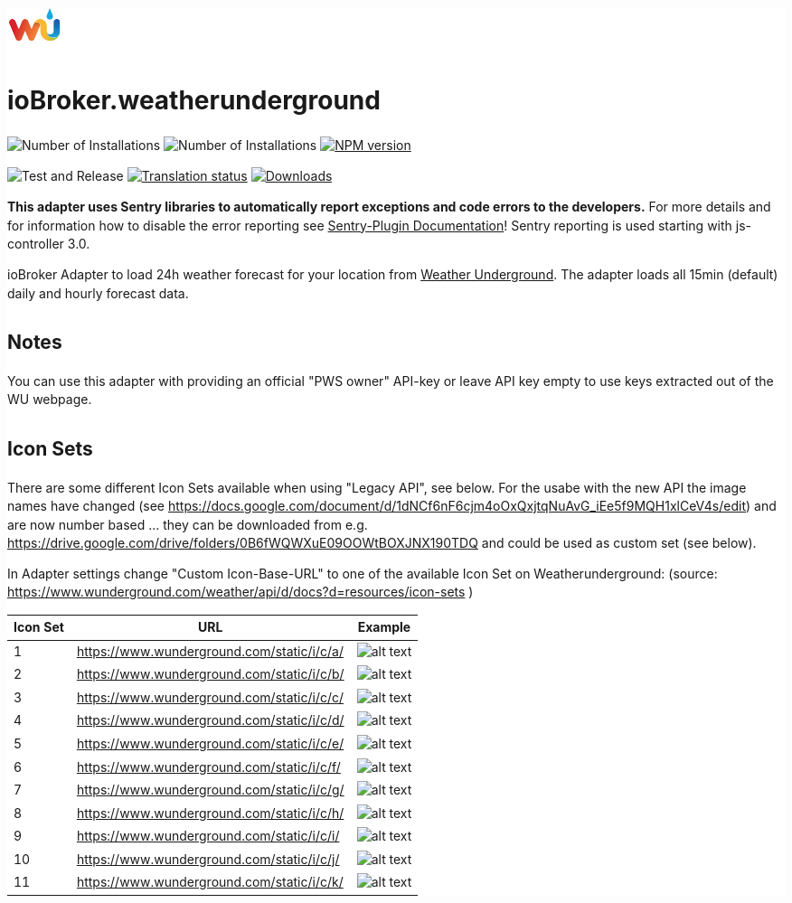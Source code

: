 ![Logo](admin/wu.png)
# ioBroker.weatherunderground

![Number of Installations](http://iobroker.live/badges/weatherunderground-installed.svg)
![Number of Installations](http://iobroker.live/badges/weatherunderground-stable.svg)
[![NPM version](http://img.shields.io/npm/v/iobroker.weatherunderground.svg)](https://www.npmjs.com/package/iobroker.weatherunderground)

![Test and Release](https://github.com/iobroker-community-adapters/iobroker.weatherunderground/workflows/Test%20and%20Release/badge.svg)
[![Translation status](https://weblate.iobroker.net/widgets/adapters/-/weatherunderground/svg-badge.svg)](https://weblate.iobroker.net/engage/adapters/?utm_source=widget)
[![Downloads](https://img.shields.io/npm/dm/iobroker.weatherunderground.svg)](https://www.npmjs.com/package/iobroker.weatherunderground)

**This adapter uses Sentry libraries to automatically report exceptions and code errors to the developers.** For more details and for information how to disable the error reporting see [Sentry-Plugin Documentation](https://github.com/ioBroker/plugin-sentry#plugin-sentry)! Sentry reporting is used starting with js-controller 3.0.

ioBroker Adapter to load 24h weather forecast for your location from [Weather Underground](http://www.wunderground.com/).
The adapter loads all 15min (default) daily and hourly forecast data.

## Notes
You can use this adapter with providing an official "PWS owner" API-key or leave API key empty to use keys extracted out of the WU webpage.

## Icon Sets

There are some different Icon Sets available when using "Legacy API", see below. For the usabe with the new API the image names have changed (see https://docs.google.com/document/d/1dNCf6nF6cjm4oOxQxjtqNuAvG_iEe5f9MQH1xlCeV4s/edit) and are now number based ... they can be downloaded from e.g. https://drive.google.com/drive/folders/0B6fWQWXuE09OOWtBOXJNX190TDQ and could be used as custom set (see below). 

In Adapter settings change "Custom Icon-Base-URL" to one of the available Icon Set on Weatherunderground:
(source: https://www.wunderground.com/weather/api/d/docs?d=resources/icon-sets )

|    Icon Set   |     		URL	 	   |       Example	 	|
| ------------- | -------------------------------- | --------------------- 	|
|	1	|  https://www.wunderground.com/static/i/c/a/   |		![alt text](https://www.wunderground.com/static/i/c/a/partlycloudy.gif) 	|
|	2	|  https://www.wunderground.com/static/i/c/b/   |		![alt text](https://www.wunderground.com/static/i/c/b/partlycloudy.gif)	|
|	3	|  https://www.wunderground.com/static/i/c/c/   |		![alt text](https://www.wunderground.com/static/i/c/c/partlycloudy.gif)	|
|	4	|  https://www.wunderground.com/static/i/c/d/   |		![alt text](https://www.wunderground.com/static/i/c/d/partlycloudy.gif)	|
|	5	|  https://www.wunderground.com/static/i/c/e/   |		![alt text](https://www.wunderground.com/static/i/c/e/partlycloudy.gif)	|
|	6	|  https://www.wunderground.com/static/i/c/f/   |		![alt text](https://www.wunderground.com/static/i/c/f/partlycloudy.gif)	|
|	7	|  https://www.wunderground.com/static/i/c/g/   |		![alt text](https://www.wunderground.com/static/i/c/g/partlycloudy.gif)	|
|	8	|  https://www.wunderground.com/static/i/c/h/   |		![alt text](https://www.wunderground.com/static/i/c/h/partlycloudy.gif)	|
|	9	|  https://www.wunderground.com/static/i/c/i/   |		![alt text](https://www.wunderground.com/static/i/c/i/partlycloudy.gif)	|
|	10	|  https://www.wunderground.com/static/i/c/j/   |		![alt text](https://www.wunderground.com/static/i/c/j/partlycloudy.gif)	|
|	11	|  https://www.wunderground.com/static/i/c/k/   |		![alt text](https://www.wunderground.com/static/i/c/k/partlycloudy.gif)	|